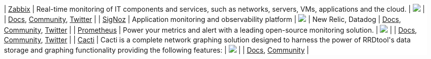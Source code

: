 | [Zabbix](https://www.zabbix.com)                | Real-time monitoring of IT components and services, such as networks, servers, VMs, applications and the cloud.                                                    | <a href=https://github.com/zabbix/zabbix><img src="https://img.shields.io/github/stars/zabbix/zabbix?style=social" width=150/></a>                 |                            | [Docs](https://www.zabbix.com/manuals), [Community](https://www.zabbix.com/forum/), [Twitter](https://twitter.com/zabbix)                                                                                                      |
| [SigNoz](https://signoz.io/)                    | Application monitoring and observability platform                                                                                                                  | <a href=https://github.com/signoz/signoz><img src="https://img.shields.io/github/stars/signoz/signoz?style=social" width=150/></a>                 | New Relic, Datadog         | [Docs](https://signoz.io/docs/), [Community](https://signoz-community.slack.com/join/shared_invite/zt-lrjknbbp-J_mI13rlw8pGF4EWBnorJA#/shared-invite/email), [Twitter](https://twitter.com/SigNozHQ)                           |
| [Prometheus](https://prometheus.io/)            | Power your metrics and alert with a leading open-source monitoring solution.                                                                                       | <a href=https://github.com/prometheus/prometheus><img src="https://img.shields.io/github/stars/prometheus/prometheus?style=social" width=150/></a> |                            | [Docs](https://prometheus.io/docs/introduction/overview/), [Community](https://cloud-native.slack.com/join/shared_invite/zt-wt1w6e11-PlBdJZEu89yJpgozl0QnQA#/shared-invite/email), [Twitter](https://twitter.com/PrometheusIO) |
| [Cacti](https://www.cacti.net/)                 | Cacti is a complete network graphing solution designed to harness the power of RRDtool's data storage and graphing functionality providing the following features: | <a href=https://github.com/cacti/cacti><img src="https://img.shields.io/github/stars/cacti/cacti?style=social" width=150/></a>                     |                            | [Docs](https://docs.cacti.net/), [Community](https://forums.cacti.net/)                                                                                                                                                        |
